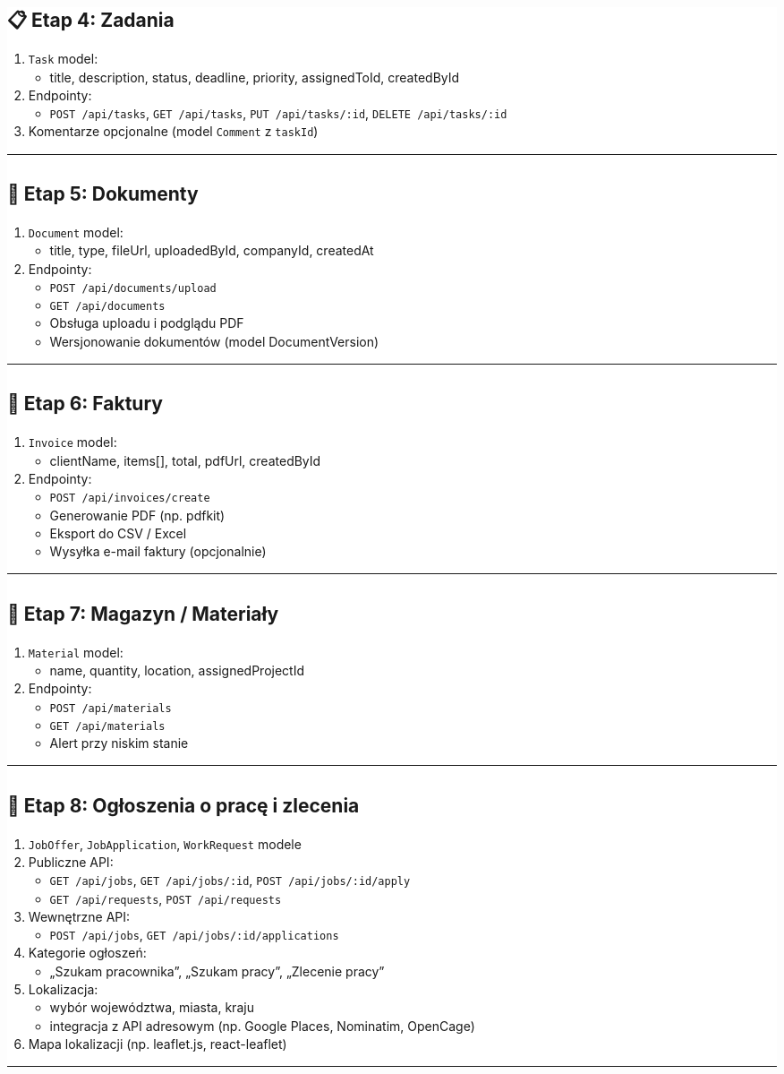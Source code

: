
## 📋 Etap 4: Zadania
1. `Task` model:
   - title, description, status, deadline, priority, assignedToId, createdById
2. Endpointy:
   - `POST /api/tasks`, `GET /api/tasks`, `PUT /api/tasks/:id`, `DELETE /api/tasks/:id`
3. Komentarze opcjonalne (model `Comment` z `taskId`)

---

## 📁 Etap 5: Dokumenty
1. `Document` model:
   - title, type, fileUrl, uploadedById, companyId, createdAt
2. Endpointy:
   - `POST /api/documents/upload`
   - `GET /api/documents`
   - Obsługa uploadu i podglądu PDF
   - Wersjonowanie dokumentów (model DocumentVersion)

---

## 🧾 Etap 6: Faktury
1. `Invoice` model:
   - clientName, items[], total, pdfUrl, createdById
2. Endpointy:
   - `POST /api/invoices/create`
   - Generowanie PDF (np. pdfkit)
   - Eksport do CSV / Excel
   - Wysyłka e-mail faktury (opcjonalnie)

---

## 🧱 Etap 7: Magazyn / Materiały
1. `Material` model:
   - name, quantity, location, assignedProjectId
2. Endpointy:
   - `POST /api/materials`
   - `GET /api/materials`
   - Alert przy niskim stanie

---

## 💼 Etap 8: Ogłoszenia o pracę i zlecenia
1. `JobOffer`, `JobApplication`, `WorkRequest` modele
2. Publiczne API:
   - `GET /api/jobs`, `GET /api/jobs/:id`, `POST /api/jobs/:id/apply`
   - `GET /api/requests`, `POST /api/requests`
3. Wewnętrzne API:
   - `POST /api/jobs`, `GET /api/jobs/:id/applications`
4. Kategorie ogłoszeń:
   - „Szukam pracownika”, „Szukam pracy”, „Zlecenie pracy”
5. Lokalizacja:
   - wybór województwa, miasta, kraju
   - integracja z API adresowym (np. Google Places, Nominatim, OpenCage)
6. Mapa lokalizacji (np. leaflet.js, react-leaflet)

---